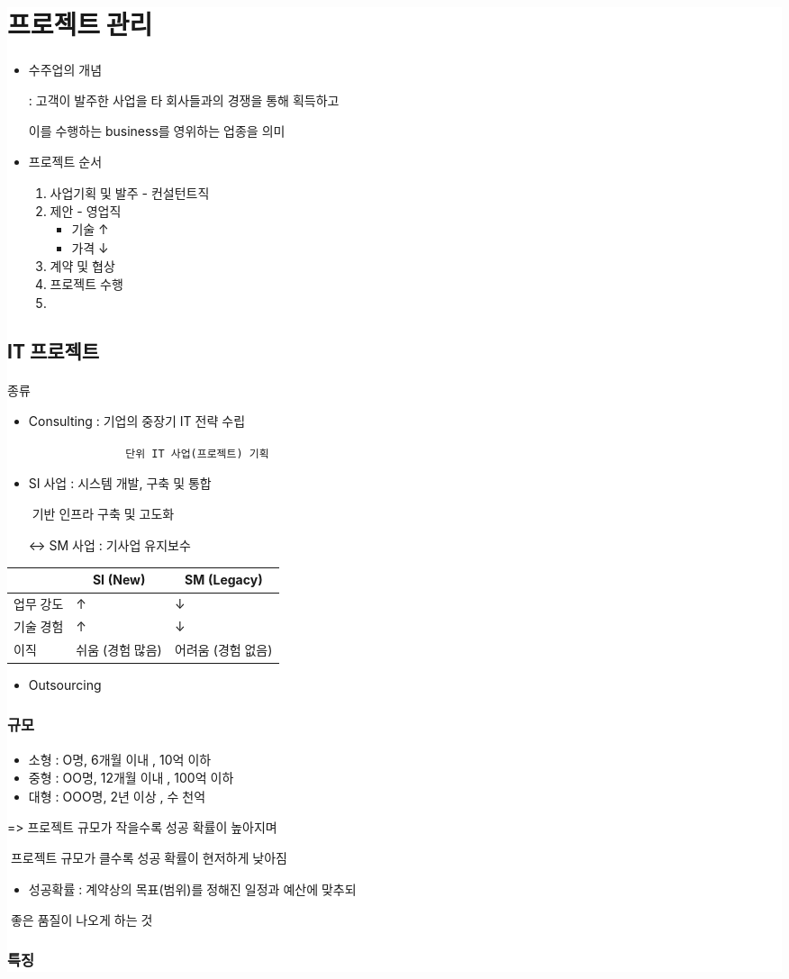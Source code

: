 # 프로젝트 관리 

- 수주업의 개념

  : 고객이 발주한 사업을 타 회사들과의 경쟁을 통해 획득하고

    이를 수행하는 business를 영위하는 업종을 의미

- 프로젝트 순서
  1. 사업기획 및 발주 - 컨설턴트직
  2. 제안 - 영업직
     - 기술 ↑ 
     - 가격 ↓
  3. 계약 및 협상
  4. 프로젝트 수행
  5. 

## IT 프로젝트

종류

- Consulting : 기업의 중장기 IT 전략 수립

   				     단위 IT 사업(프로젝트) 기획

- SI 사업 : 시스템 개발, 구축 및 통합

  ​			   기반 인프라 구축 및 고도화

  ↔  SM 사업 : 기사업 유지보수

|           | SI (New)         | SM (Legacy)        |
| --------- | ---------------- | ------------------ |
| 업무 강도 | ↑                | ↓                  |
| 기술 경험 | ↑                | ↓                  |
| 이직      | 쉬움 (경험 많음) | 어려움 (경험 없음) |

- Outsourcing



### 규모

- 소형 : O명, 6개월 이내 , 10억 이하
- 중형 : OO명, 12개월 이내 , 100억 이하
- 대형 : OOO명, 2년 이상 , 수 천억

=> 프로젝트 규모가 작을수록 성공 확률이 높아지며

​	 프로젝트 규모가 클수록 성공 확률이 현저하게 낮아짐

- 성공확률 : 계약상의 목표(범위)를 정해진 일정과 예산에 맞추되

​					     좋은 품질이 나오게 하는 것

### 특징
